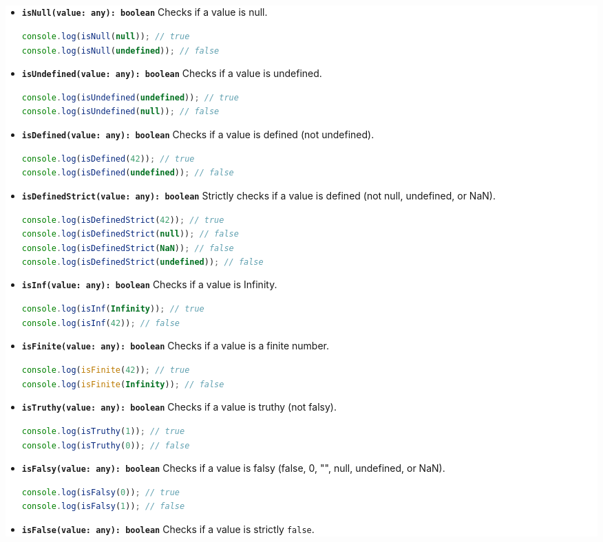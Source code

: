 - **`isNull(value: any): boolean`** Checks if a value is null.

  ```js
  console.log(isNull(null)); // true
  console.log(isNull(undefined)); // false
  ```

- **`isUndefined(value: any): boolean`** Checks if a value is undefined.

  ```js
  console.log(isUndefined(undefined)); // true
  console.log(isUndefined(null)); // false
  ```

- **`isDefined(value: any): boolean`** Checks if a value is defined (not undefined).

  ```js
  console.log(isDefined(42)); // true
  console.log(isDefined(undefined)); // false
  ```

- **`isDefinedStrict(value: any): boolean`** Strictly checks if a value is defined (not null, undefined, or NaN).

  ```js
  console.log(isDefinedStrict(42)); // true
  console.log(isDefinedStrict(null)); // false
  console.log(isDefinedStrict(NaN)); // false
  console.log(isDefinedStrict(undefined)); // false
  ```

- **`isInf(value: any): boolean`** Checks if a value is Infinity.

  ```js
  console.log(isInf(Infinity)); // true
  console.log(isInf(42)); // false
  ```

- **`isFinite(value: any): boolean`** Checks if a value is a finite number.

  ```js
  console.log(isFinite(42)); // true
  console.log(isFinite(Infinity)); // false
  ```

- **`isTruthy(value: any): boolean`** Checks if a value is truthy (not falsy).

  ```js
  console.log(isTruthy(1)); // true
  console.log(isTruthy(0)); // false
  ```

- **`isFalsy(value: any): boolean`** Checks if a value is falsy (false, 0, "", null, undefined, or NaN).

  ```js
  console.log(isFalsy(0)); // true
  console.log(isFalsy(1)); // false
  ```

- **`isFalse(value: any): boolean`** Checks if a value is strictly `false`.

